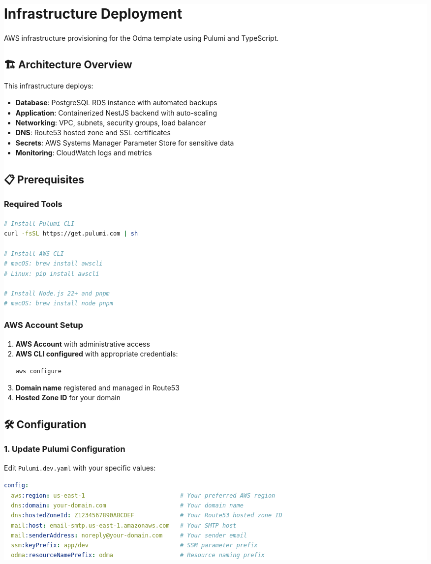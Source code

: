 # Infrastructure Deployment

AWS infrastructure provisioning for the Odma template using Pulumi and TypeScript.

## 🏗️ Architecture Overview

This infrastructure deploys:
- **Database**: PostgreSQL RDS instance with automated backups
- **Application**: Containerized NestJS backend with auto-scaling
- **Networking**: VPC, subnets, security groups, load balancer
- **DNS**: Route53 hosted zone and SSL certificates
- **Secrets**: AWS Systems Manager Parameter Store for sensitive data
- **Monitoring**: CloudWatch logs and metrics

## 📋 Prerequisites

### Required Tools
```bash
# Install Pulumi CLI
curl -fsSL https://get.pulumi.com | sh

# Install AWS CLI
# macOS: brew install awscli
# Linux: pip install awscli

# Install Node.js 22+ and pnpm  
# macOS: brew install node pnpm
```

### AWS Account Setup
1. **AWS Account** with administrative access
2. **AWS CLI configured** with appropriate credentials:
   ```bash
   aws configure
   ```
3. **Domain name** registered and managed in Route53
4. **Hosted Zone ID** for your domain

## 🛠️ Configuration

### 1. Update Pulumi Configuration
Edit `Pulumi.dev.yaml` with your specific values:

```yaml
config:
  aws:region: us-east-1                           # Your preferred AWS region
  dns:domain: your-domain.com                     # Your domain name
  dns:hostedZoneId: Z1234567890ABCDEF             # Your Route53 hosted zone ID
  mail:host: email-smtp.us-east-1.amazonaws.com   # Your SMTP host
  mail:senderAddress: noreply@your-domain.com     # Your sender email
  ssm:keyPrefix: app/dev                          # SSM parameter prefix
  odma:resourceNamePrefix: odma                   # Resource naming prefix
```
